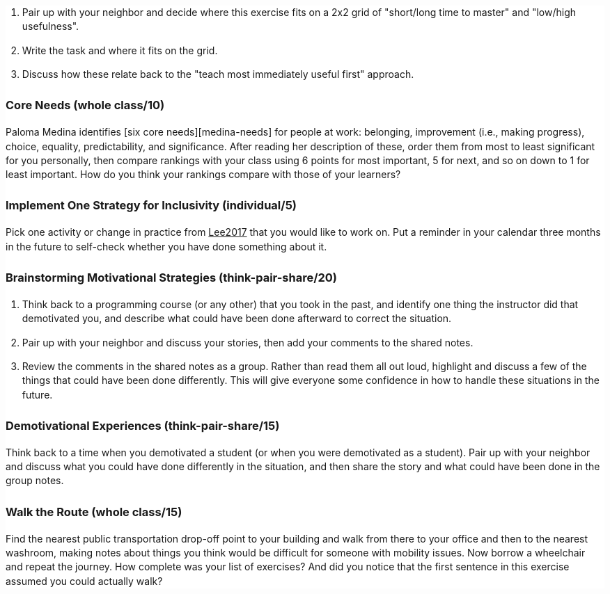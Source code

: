 1. Pair up with your neighbor and decide where this exercise fits on a
   2x2 grid of "short/long time to master" and "low/high
   usefulness".

1. Write the task and where it fits on the grid.

1. Discuss how these relate back to the "teach most immediately useful
   first" approach.

### Core Needs (whole class/10)

Paloma Medina identifies [six core needs][medina-needs] for people at
work: belonging, improvement (i.e., making progress), choice,
equality, predictability, and significance. After reading her
description of these, order them from most to least significant for
you personally, then compare rankings with your class using 6 points
for most important, 5 for next, and so on down to 1 for least
important. How do you think your rankings compare with those of your
learners?

### Implement One Strategy for Inclusivity (individual/5)

Pick one activity or change in practice from [Lee2017](#BIB) that you
would like to work on. Put a reminder in your calendar three months in
the future to self-check whether you have done something about it.

### Brainstorming Motivational Strategies (think-pair-share/20)

1. Think back to a programming course (or any other) that you took in
   the past, and identify one thing the instructor did that demotivated
   you, and describe what could have been done afterward to correct the
   situation.

1. Pair up with your neighbor and discuss your stories, then add your
   comments to the shared notes.

1. Review the comments in the shared notes as a group. Rather than read
   them all out loud, highlight and discuss a few of the things that
   could have been done differently. This will give everyone some
   confidence in how to handle these situations in the future.

### Demotivational Experiences (think-pair-share/15)

Think back to a time when you demotivated a student (or when you were
demotivated as a student). Pair up with your neighbor and discuss what
you could have done differently in the situation, and then share the
story and what could have been done in the group notes.

### Walk the Route (whole class/15)

Find the nearest public transportation drop-off point to your building
and walk from there to your office and then to the nearest washroom,
making notes about things you think would be difficult for someone with
mobility issues. Now borrow a wheelchair and repeat the journey. How
complete was your list of exercises? And did you notice that the first
sentence in this exercise assumed you could actually walk?
